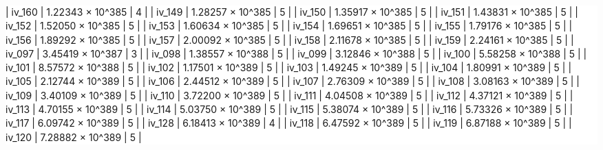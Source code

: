| iv_160 | 1.22343 × 10^385 | 4 |
| iv_149 | 1.28257 × 10^385 | 5 |
| iv_150 | 1.35917 × 10^385 | 5 |
| iv_151 | 1.43831 × 10^385 | 5 |
| iv_152 | 1.52050 × 10^385 | 5 |
| iv_153 | 1.60634 × 10^385 | 5 |
| iv_154 | 1.69651 × 10^385 | 5 |
| iv_155 | 1.79176 × 10^385 | 5 |
| iv_156 | 1.89292 × 10^385 | 5 |
| iv_157 | 2.00092 × 10^385 | 5 |
| iv_158 | 2.11678 × 10^385 | 5 |
| iv_159 | 2.24161 × 10^385 | 5 |
| iv_097 | 3.45419 × 10^387 | 3 |
| iv_098 | 1.38557 × 10^388 | 5 |
| iv_099 | 3.12846 × 10^388 | 5 |
| iv_100 | 5.58258 × 10^388 | 5 |
| iv_101 | 8.57572 × 10^388 | 5 |
| iv_102 | 1.17501 × 10^389 | 5 |
| iv_103 | 1.49245 × 10^389 | 5 |
| iv_104 | 1.80991 × 10^389 | 5 |
| iv_105 | 2.12744 × 10^389 | 5 |
| iv_106 | 2.44512 × 10^389 | 5 |
| iv_107 | 2.76309 × 10^389 | 5 |
| iv_108 | 3.08163 × 10^389 | 5 |
| iv_109 | 3.40109 × 10^389 | 5 |
| iv_110 | 3.72200 × 10^389 | 5 |
| iv_111 | 4.04508 × 10^389 | 5 |
| iv_112 | 4.37121 × 10^389 | 5 |
| iv_113 | 4.70155 × 10^389 | 5 |
| iv_114 | 5.03750 × 10^389 | 5 |
| iv_115 | 5.38074 × 10^389 | 5 |
| iv_116 | 5.73326 × 10^389 | 5 |
| iv_117 | 6.09742 × 10^389 | 5 |
| iv_128 | 6.18413 × 10^389 | 4 |
| iv_118 | 6.47592 × 10^389 | 5 |
| iv_119 | 6.87188 × 10^389 | 5 |
| iv_120 | 7.28882 × 10^389 | 5 |